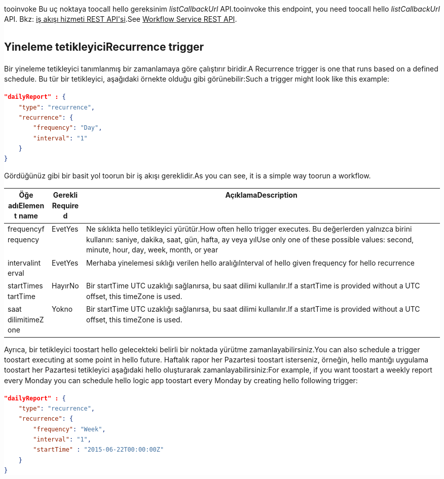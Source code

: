 <span data-ttu-id="f0cdf-135">tooinvoke Bu uç noktaya toocall hello gereksinim *listCallbackUrl* API.</span><span class="sxs-lookup"><span data-stu-id="f0cdf-135">tooinvoke this endpoint, you need toocall hello *listCallbackUrl* API.</span></span> <span data-ttu-id="f0cdf-136">Bkz: [iş akışı hizmeti REST API'si](https://docs.microsoft.com/rest/api/logic/workflows).</span><span class="sxs-lookup"><span data-stu-id="f0cdf-136">See [Workflow Service REST API](https://docs.microsoft.com/rest/api/logic/workflows).</span></span>  
  
## <a name="recurrence-trigger"></a><span data-ttu-id="f0cdf-137">Yineleme tetikleyici</span><span class="sxs-lookup"><span data-stu-id="f0cdf-137">Recurrence trigger</span></span>  

<span data-ttu-id="f0cdf-138">Bir yineleme tetikleyici tanımlanmış bir zamanlamaya göre çalıştırır biridir.</span><span class="sxs-lookup"><span data-stu-id="f0cdf-138">A Recurrence trigger is one that runs based on a defined schedule.</span></span> <span data-ttu-id="f0cdf-139">Bu tür bir tetikleyici, aşağıdaki örnekte olduğu gibi görünebilir:</span><span class="sxs-lookup"><span data-stu-id="f0cdf-139">Such a trigger might look like this example:</span></span>  

```json
"dailyReport" : {
    "type": "recurrence",
    "recurrence": {
        "frequency": "Day",
        "interval": "1"
    }
}
```

<span data-ttu-id="f0cdf-140">Gördüğünüz gibi bir basit yol toorun bir iş akışı gereklidir.</span><span class="sxs-lookup"><span data-stu-id="f0cdf-140">As you can see, it is a simple way toorun a workflow.</span></span>  
  
|<span data-ttu-id="f0cdf-141">Öğe adı</span><span class="sxs-lookup"><span data-stu-id="f0cdf-141">Element name</span></span>|<span data-ttu-id="f0cdf-142">Gerekli</span><span class="sxs-lookup"><span data-stu-id="f0cdf-142">Required</span></span>|<span data-ttu-id="f0cdf-143">Açıklama</span><span class="sxs-lookup"><span data-stu-id="f0cdf-143">Description</span></span>|  
|----------------|------------|---------------|  
|<span data-ttu-id="f0cdf-144">frequency</span><span class="sxs-lookup"><span data-stu-id="f0cdf-144">frequency</span></span>|<span data-ttu-id="f0cdf-145">Evet</span><span class="sxs-lookup"><span data-stu-id="f0cdf-145">Yes</span></span>|<span data-ttu-id="f0cdf-146">Ne sıklıkta hello tetikleyici yürütür.</span><span class="sxs-lookup"><span data-stu-id="f0cdf-146">How often hello trigger executes.</span></span> <span data-ttu-id="f0cdf-147">Bu değerlerden yalnızca birini kullanın: saniye, dakika, saat, gün, hafta, ay veya yıl</span><span class="sxs-lookup"><span data-stu-id="f0cdf-147">Use only one of these possible values: second, minute, hour, day, week, month, or year</span></span>|  
|<span data-ttu-id="f0cdf-148">interval</span><span class="sxs-lookup"><span data-stu-id="f0cdf-148">interval</span></span>|<span data-ttu-id="f0cdf-149">Evet</span><span class="sxs-lookup"><span data-stu-id="f0cdf-149">Yes</span></span>|<span data-ttu-id="f0cdf-150">Merhaba yinelemesi sıklığı verilen hello aralığı</span><span class="sxs-lookup"><span data-stu-id="f0cdf-150">Interval of hello given frequency for hello recurrence</span></span>|  
|<span data-ttu-id="f0cdf-151">startTime</span><span class="sxs-lookup"><span data-stu-id="f0cdf-151">startTime</span></span>|<span data-ttu-id="f0cdf-152">Hayır</span><span class="sxs-lookup"><span data-stu-id="f0cdf-152">No</span></span>|<span data-ttu-id="f0cdf-153">Bir startTime UTC uzaklığı sağlanırsa, bu saat dilimi kullanılır.</span><span class="sxs-lookup"><span data-stu-id="f0cdf-153">If a startTime is provided without a UTC offset, this timeZone is used.</span></span>|  
|<span data-ttu-id="f0cdf-154">saat dilimi</span><span class="sxs-lookup"><span data-stu-id="f0cdf-154">timeZone</span></span>|<span data-ttu-id="f0cdf-155">Yok</span><span class="sxs-lookup"><span data-stu-id="f0cdf-155">no</span></span>|<span data-ttu-id="f0cdf-156">Bir startTime UTC uzaklığı sağlanırsa, bu saat dilimi kullanılır.</span><span class="sxs-lookup"><span data-stu-id="f0cdf-156">If a startTime is provided without a UTC offset, this timeZone is used.</span></span>|  
  
<span data-ttu-id="f0cdf-157">Ayrıca, bir tetikleyici toostart hello gelecekteki belirli bir noktada yürütme zamanlayabilirsiniz.</span><span class="sxs-lookup"><span data-stu-id="f0cdf-157">You can also schedule a trigger toostart executing at some point in hello future.</span></span> <span data-ttu-id="f0cdf-158">Haftalık rapor her Pazartesi toostart isterseniz, örneğin, hello mantığı uygulama toostart her Pazartesi tetikleyici aşağıdaki hello oluşturarak zamanlayabilirsiniz:</span><span class="sxs-lookup"><span data-stu-id="f0cdf-158">For example, if you want toostart a weekly report every Monday you can schedule hello logic app toostart every Monday by creating hello following trigger:</span></span>  

```json
"dailyReport" : {
    "type": "recurrence",
    "recurrence": {
        "frequency": "Week",
        "interval": "1",
        "startTime" : "2015-06-22T00:00:00Z"
    }
}
```
